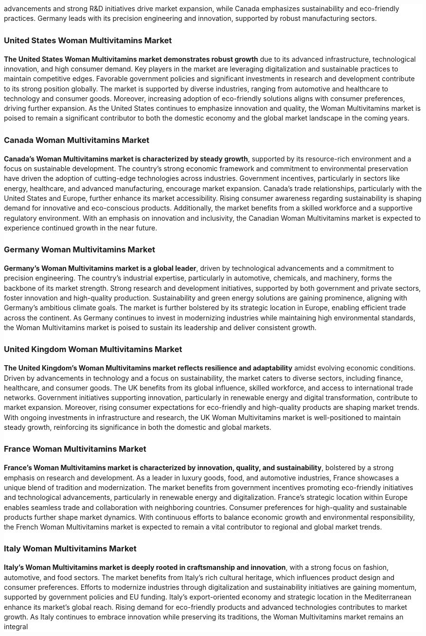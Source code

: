 advancements and strong R&amp;D initiatives drive market expansion, while Canada emphasizes sustainability and eco-friendly practices. Germany leads with its precision engineering and innovation, supported by robust manufacturing sectors.</span></em></p></blockquote><h3><strong>United States Woman Multivitamins Market</strong></h3><p><strong>The United States Woman Multivitamins market demonstrates robust growth</strong> due to its advanced infrastructure, technological innovation, and high consumer demand. Key players in the market are leveraging digitalization and sustainable practices to maintain competitive edges. Favorable government policies and significant investments in research and development contribute to its strong position globally. The market is supported by diverse industries, ranging from automotive and healthcare to technology and consumer goods. Moreover, increasing adoption of eco-friendly solutions aligns with consumer preferences, driving further expansion. As the United States continues to emphasize innovation and quality, the Woman Multivitamins market is poised to remain a significant contributor to both the domestic economy and the global market landscape in the coming years.</p><h3><strong>Canada Woman Multivitamins Market</strong></h3><p><strong>Canada&rsquo;s Woman Multivitamins market is characterized by steady growth</strong>, supported by its resource-rich environment and a focus on sustainable development. The country&rsquo;s strong economic framework and commitment to environmental preservation have driven the adoption of cutting-edge technologies across industries. Government incentives, particularly in sectors like energy, healthcare, and advanced manufacturing, encourage market expansion. Canada&rsquo;s trade relationships, particularly with the United States and Europe, further enhance its market accessibility. Rising consumer awareness regarding sustainability is shaping demand for innovative and eco-conscious products. Additionally, the market benefits from a skilled workforce and a supportive regulatory environment. With an emphasis on innovation and inclusivity, the Canadian Woman Multivitamins market is expected to experience continued growth in the near future.</p><h3><strong>Germany Woman Multivitamins Market</strong></h3><p><strong>Germany&rsquo;s Woman Multivitamins market is a global leader</strong>, driven by technological advancements and a commitment to precision engineering. The country&rsquo;s industrial expertise, particularly in automotive, chemicals, and machinery, forms the backbone of its market strength. Strong research and development initiatives, supported by both government and private sectors, foster innovation and high-quality production. Sustainability and green energy solutions are gaining prominence, aligning with Germany&rsquo;s ambitious climate goals. The market is further bolstered by its strategic location in Europe, enabling efficient trade across the continent. As Germany continues to invest in modernizing industries while maintaining high environmental standards, the Woman Multivitamins market is poised to sustain its leadership and deliver consistent growth.</p><h3><strong>United Kingdom Woman Multivitamins Market</strong></h3><p><strong>The United Kingdom&rsquo;s Woman Multivitamins market reflects resilience and adaptability</strong> amidst evolving economic conditions. Driven by advancements in technology and a focus on sustainability, the market caters to diverse sectors, including finance, healthcare, and consumer goods. The UK benefits from its global influence, skilled workforce, and access to international trade networks. Government initiatives supporting innovation, particularly in renewable energy and digital transformation, contribute to market expansion. Moreover, rising consumer expectations for eco-friendly and high-quality products are shaping market trends. With ongoing investments in infrastructure and research, the UK Woman Multivitamins market is well-positioned to maintain steady growth, reinforcing its significance in both the domestic and global markets.</p><h3><strong>France Woman Multivitamins Market</strong></h3><p><strong>France&rsquo;s Woman Multivitamins market is characterized by innovation, quality, and sustainability</strong>, bolstered by a strong emphasis on research and development. As a leader in luxury goods, food, and automotive industries, France showcases a unique blend of tradition and modernization. The market benefits from government incentives promoting eco-friendly initiatives and technological advancements, particularly in renewable energy and digitalization. France&rsquo;s strategic location within Europe enables seamless trade and collaboration with neighboring countries. Consumer preferences for high-quality and sustainable products further shape market dynamics. With continuous efforts to balance economic growth and environmental responsibility, the French Woman Multivitamins market is expected to remain a vital contributor to regional and global market trends.</p><h3><strong>Italy Woman Multivitamins Market</strong></h3><p><strong>Italy&rsquo;s Woman Multivitamins market is deeply rooted in craftsmanship and innovation</strong>, with a strong focus on fashion, automotive, and food sectors. The market benefits from Italy&rsquo;s rich cultural heritage, which influences product design and consumer preferences. Efforts to modernize industries through digitalization and sustainability initiatives are gaining momentum, supported by government policies and EU funding. Italy&rsquo;s export-oriented economy and strategic location in the Mediterranean enhance its market&rsquo;s global reach. Rising demand for eco-friendly products and advanced technologies contributes to market growth. As Italy continues to embrace innovation while preserving its traditions, the Woman Multivitamins market remains an integral